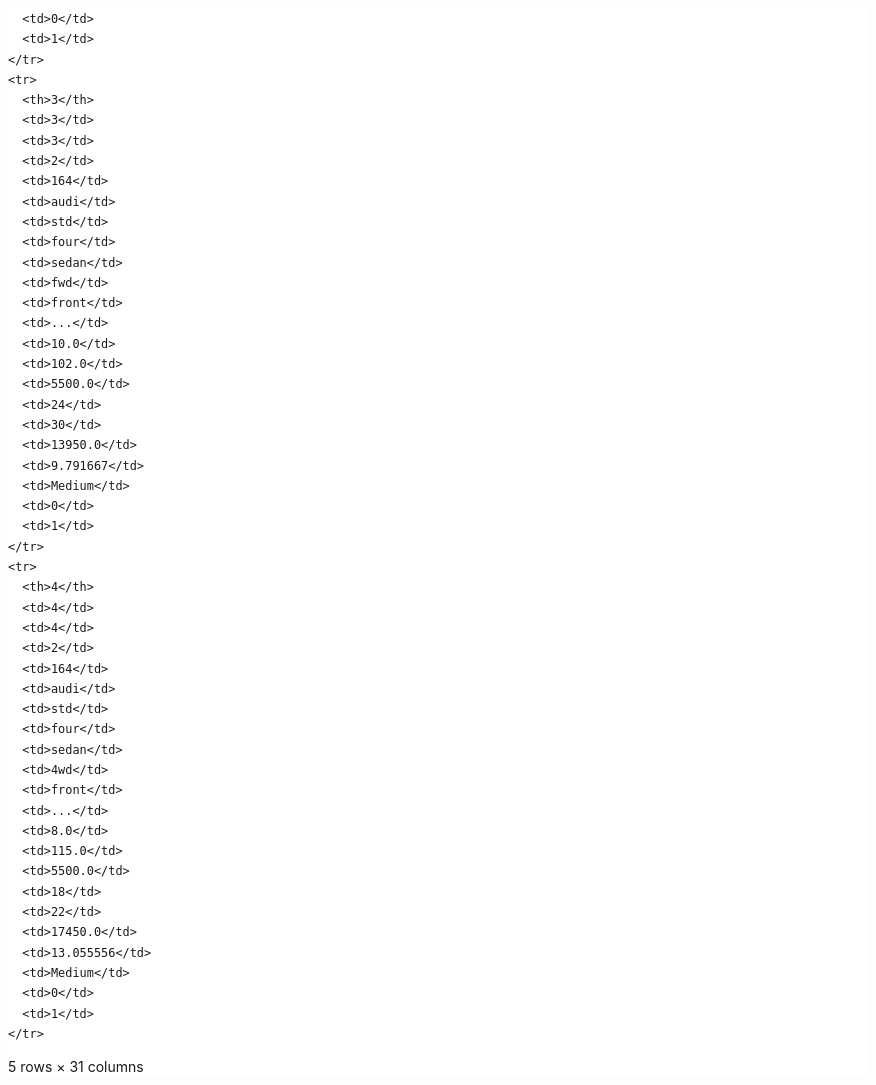      <td>0</td>
      <td>1</td>
    </tr>
    <tr>
      <th>3</th>
      <td>3</td>
      <td>3</td>
      <td>2</td>
      <td>164</td>
      <td>audi</td>
      <td>std</td>
      <td>four</td>
      <td>sedan</td>
      <td>fwd</td>
      <td>front</td>
      <td>...</td>
      <td>10.0</td>
      <td>102.0</td>
      <td>5500.0</td>
      <td>24</td>
      <td>30</td>
      <td>13950.0</td>
      <td>9.791667</td>
      <td>Medium</td>
      <td>0</td>
      <td>1</td>
    </tr>
    <tr>
      <th>4</th>
      <td>4</td>
      <td>4</td>
      <td>2</td>
      <td>164</td>
      <td>audi</td>
      <td>std</td>
      <td>four</td>
      <td>sedan</td>
      <td>4wd</td>
      <td>front</td>
      <td>...</td>
      <td>8.0</td>
      <td>115.0</td>
      <td>5500.0</td>
      <td>18</td>
      <td>22</td>
      <td>17450.0</td>
      <td>13.055556</td>
      <td>Medium</td>
      <td>0</td>
      <td>1</td>
    </tr>
  </tbody>
</table>
<p>5 rows × 31 columns</p>
</div>
